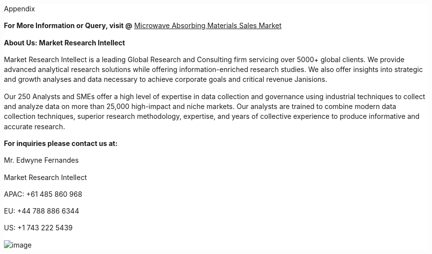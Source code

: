 Appendix</span></em></p><p><span class="font-[700]"><strong>For More Information or Query, visit&nbsp;@</strong>&nbsp;</span><span class="font-[700]"><a href="https://www.marketresearchintellect.com/product/global-microwave-absorbing-materials-sales-market/?utm_source=Linkedin&utm_medium=843" target="_blank" data-tracking-control-name="article-ssr-frontend-pulse_little-text-block" data-tracking-will-navigate="" data-test-link="">Microwave Absorbing Materials Sales Market</a></span></p><p><strong><span class="font-[700]">About Us: Market Research Intellect</span></strong></p><p><span class="">Market Research Intellect is a leading Global Research and Consulting firm servicing over 5000+ global clients. We provide advanced analytical research solutions while offering information-enriched research studies.&nbsp;</span>We also offer insights into strategic and growth analyses and data necessary to achieve corporate goals and critical revenue Janisions.</p><p><span class="">Our 250 Analysts and SMEs offer a high level of expertise in data collection and governance using industrial techniques to collect and analyze data on more than 25,000 high-impact and niche markets. Our analysts are trained to combine modern data collection techniques, superior research methodology, expertise, and years of collective experience to produce informative and accurate research.</span></p><p><strong>For inquiries please contact us at:</strong></p><p>Mr. Edwyne Fernandes</p><p>Market Research Intellect</p><p>APAC: +61 485 860 968</p><p>EU: +44 788 886 6344</p><p>US: +1 743 222 5439</p>
![image](https://github.com/user-attachments/assets/dca97f78-dfa6-4518-a39f-e318d91fb336)
